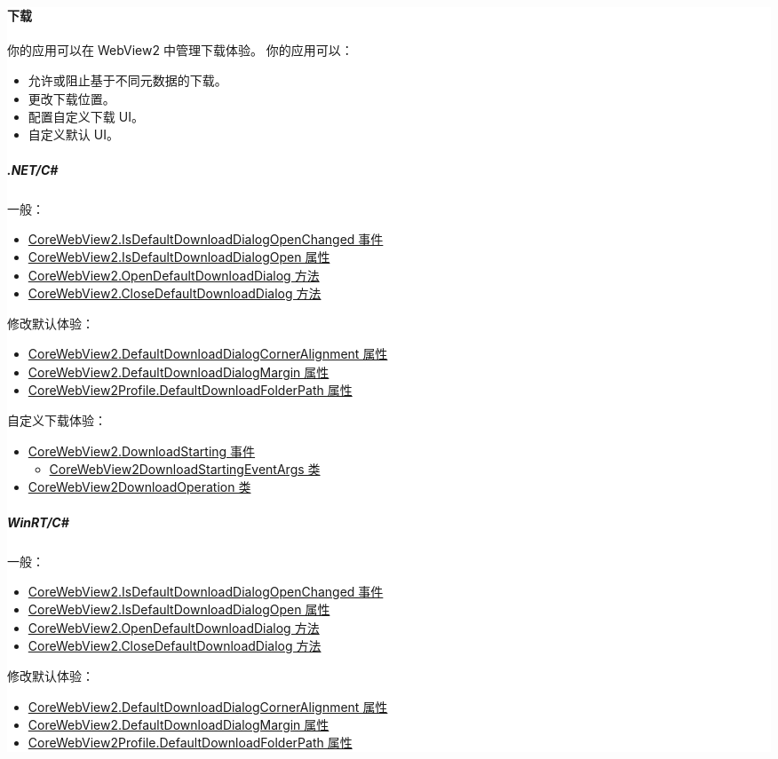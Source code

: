 


#### <a name="downloads"></a>下载

你的应用可以在 WebView2 中管理下载体验。  你的应用可以：
*  允许或阻止基于不同元数据的下载。
*  更改下载位置。
*  配置自定义下载 UI。
*  自定义默认 UI。

##### [<a name="netc"></a>.NET/C#](#tab/dotnetcsharp)

一般：
* [CoreWebView2.IsDefaultDownloadDialogOpenChanged 事件](/dotnet/api/microsoft.web.webview2.core.corewebview2.isdefaultdownloaddialogopenchanged)
* [CoreWebView2.IsDefaultDownloadDialogOpen 属性](/dotnet/api/microsoft.web.webview2.core.corewebview2.isdefaultdownloaddialogopen)
* [CoreWebView2.OpenDefaultDownloadDialog 方法](/dotnet/api/microsoft.web.webview2.core.corewebview2.opendefaultdownloaddialog)
* [CoreWebView2.CloseDefaultDownloadDialog 方法](/dotnet/api/microsoft.web.webview2.core.corewebview2.closedefaultdownloaddialog)

修改默认体验：
* [CoreWebView2.DefaultDownloadDialogCornerAlignment 属性](/dotnet/api/microsoft.web.webview2.core.corewebview2.defaultdownloaddialogcorneralignment)
* [CoreWebView2.DefaultDownloadDialogMargin 属性](/dotnet/api/microsoft.web.webview2.core.corewebview2.defaultdownloaddialogmargin)
* [CoreWebView2Profile.DefaultDownloadFolderPath 属性](/dotnet/api/microsoft.web.webview2.core.corewebview2profile.defaultdownloadfolderpath)

自定义下载体验：
* [CoreWebView2.DownloadStarting 事件](/dotnet/api/microsoft.web.webview2.core.corewebview2.downloadstarting)
   * [CoreWebView2DownloadStartingEventArgs 类](/dotnet/api/microsoft.web.webview2.core.corewebview2downloadstartingeventargs)
* [CoreWebView2DownloadOperation 类](/dotnet/api/microsoft.web.webview2.core.corewebview2downloadoperation)

##### [<a name="winrtc"></a>WinRT/C#](#tab/winrtcsharp)

一般：
* [CoreWebView2.IsDefaultDownloadDialogOpenChanged 事件](/microsoft-edge/webview2/reference/winrt/microsoft_web_webview2_core/corewebview2#isdefaultdownloaddialogopenchanged)
* [CoreWebView2.IsDefaultDownloadDialogOpen 属性](/microsoft-edge/webview2/reference/winrt/microsoft_web_webview2_core/corewebview2#isdefaultdownloaddialogopen)
* [CoreWebView2.OpenDefaultDownloadDialog 方法](/microsoft-edge/webview2/reference/winrt/microsoft_web_webview2_core/corewebview2#opendefaultdownloaddialog)
* [CoreWebView2.CloseDefaultDownloadDialog 方法](/microsoft-edge/webview2/reference/winrt/microsoft_web_webview2_core/corewebview2#closedefaultdownloaddialog)

修改默认体验：
* [CoreWebView2.DefaultDownloadDialogCornerAlignment 属性](/microsoft-edge/webview2/reference/winrt/microsoft_web_webview2_core/corewebview2#defaultdownloaddialogcorneralignment)
* [CoreWebView2.DefaultDownloadDialogMargin 属性](/microsoft-edge/webview2/reference/winrt/microsoft_web_webview2_core/corewebview2#defaultdownloaddialogmargin)
* [CoreWebView2Profile.DefaultDownloadFolderPath 属性](/microsoft-edge/webview2/reference/winrt/microsoft_web_webview2_core/corewebview2profile#defaultdownloadfolderpath)
